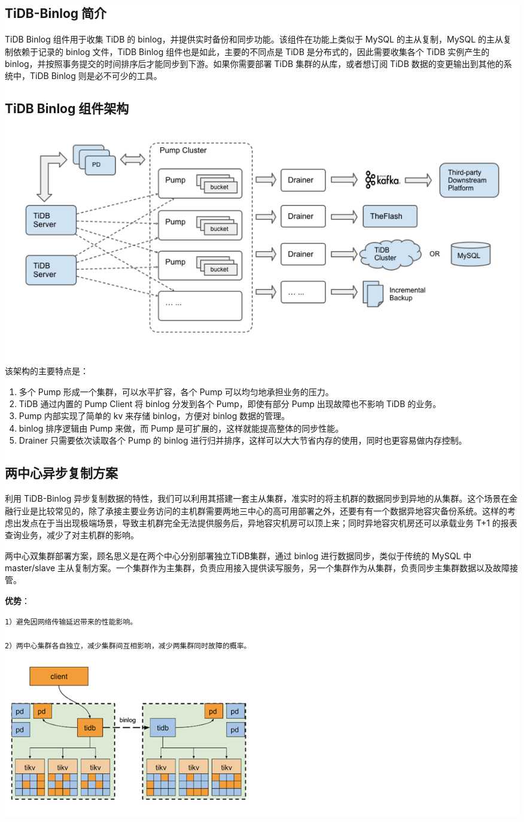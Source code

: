 ## TiDB-Binlog 简介
TiDB Binlog 组件用于收集 TiDB 的 binlog，并提供实时备份和同步功能。该组件在功能上类似于 MySQL 的主从复制，MySQL 的主从复制依赖于记录的 binlog 文件，TiDB Binlog 组件也是如此，主要的不同点是 TiDB 是分布式的，因此需要收集各个 TiDB 实例产生的 binlog，并按照事务提交的时间排序后才能同步到下游。如果你需要部署 TiDB 集群的从库，或者想订阅 TiDB 数据的变更输出到其他的系统中，TiDB Binlog 则是必不可少的工具。

## TiDB Binlog 组件架构
![图片](/res/session4/chapter4/two-dc-binlog/TiDB-Binlog_架构图.png)

该架构的主要特点是：

1. 多个 Pump 形成一个集群，可以水平扩容，各个 Pump 可以均匀地承担业务的压力。
2. TiDB 通过内置的 Pump Client 将 binlog 分发到各个 Pump，即使有部分 Pump 出现故障也不影响 TiDB 的业务。
3. Pump 内部实现了简单的 kv 来存储 binlog，方便对 binlog 数据的管理。
4. binlog 排序逻辑由 Pump 来做，而 Pump 是可扩展的，这样就能提高整体的同步性能。
5. Drainer 只需要依次读取各个 Pump 的 binlog 进行归并排序，这样可以大大节省内存的使用，同时也更容易做内存控制。
## 两中心异步复制方案
利用 TiDB-Binlog 异步复制数据的特性，我们可以利用其搭建一套主从集群，准实时的将主机群的数据同步到异地的从集群。这个场景在金融行业是比较常见的，除了承接主要业务访问的主机群需要两地三中心的高可用部署之外，还要有有一个数据异地容灾备份系统。这样的考虑出发点在于当出现极端场景，导致主机群完全无法提供服务后，异地容灾机房可以顶上来；同时异地容灾机房还可以承载业务 T+1 的报表查询业务，减少了对主机群的影响。

两中心双集群部署方案，顾名思义是在两个中心分别部署独立TiDB集群，通过 binlog 进行数据同步，类似于传统的 MySQL 中 master/slave 主从复制方案。一个集群作为主集群，负责应用接入提供读写服务，另一个集群作为从集群，负责同步主集群数据以及故障接管。

**优势**：

	1）避免因网络传输延迟带来的性能影响。

	2）两中心集群各自独立，减少集群间互相影响，减少两集群同时故障的概率。

![图片](/res/session4/chapter4/two-dc-binlog/TiDB-Binlog-1.png)
